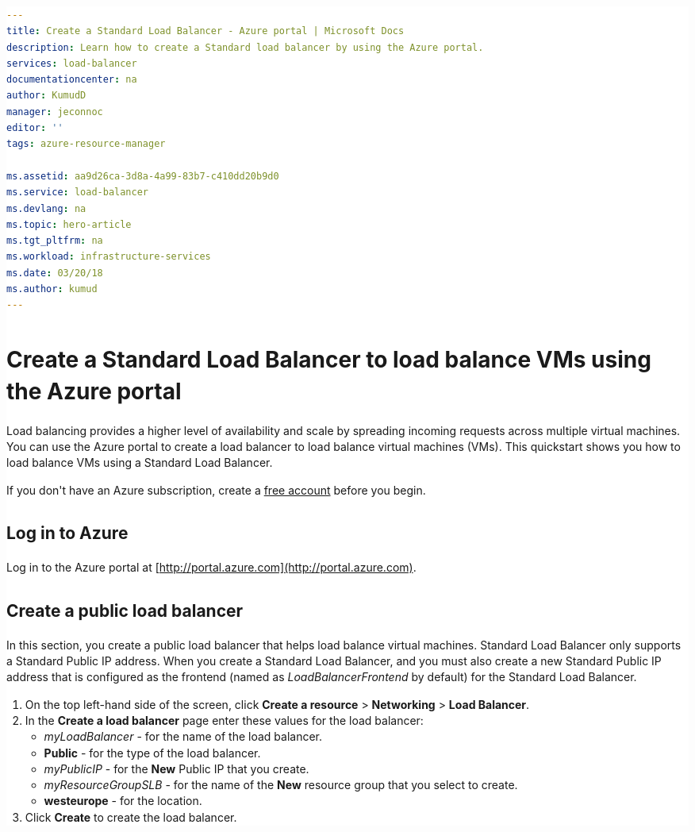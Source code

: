 ```yaml
---
title: Create a Standard Load Balancer - Azure portal | Microsoft Docs
description: Learn how to create a Standard load balancer by using the Azure portal.
services: load-balancer
documentationcenter: na
author: KumudD 
manager: jeconnoc
editor: ''
tags: azure-resource-manager

ms.assetid: aa9d26ca-3d8a-4a99-83b7-c410dd20b9d0
ms.service: load-balancer
ms.devlang: na
ms.topic: hero-article
ms.tgt_pltfrm: na
ms.workload: infrastructure-services
ms.date: 03/20/18
ms.author: kumud
---
```


# Create a Standard Load Balancer to load balance VMs using the Azure portal

Load balancing provides a higher level of availability and scale by spreading incoming requests across multiple virtual machines. You can use the Azure portal to create a load balancer to load balance virtual machines (VMs). This quickstart shows you how to load balance VMs using a Standard Load Balancer.

If you don't have an Azure subscription, create a [free account](https://azure.microsoft.com/free/?WT.mc_id=A261C142F) before you begin. 

## Log in to Azure

Log in to the Azure portal at [http://portal.azure.com](http://portal.azure.com).

## Create a public load balancer

In this section, you create a public load balancer that helps load balance virtual machines. Standard Load Balancer only supports a Standard Public IP address. When you create a Standard Load Balancer, and you must also create a new Standard Public IP address that is configured as the frontend (named as *LoadBalancerFrontend* by default) for the Standard Load Balancer. 

1. On the top left-hand side of the screen, click **Create a resource** > **Networking** > **Load Balancer**.
2. In the **Create a load balancer** page enter these values for the load balancer:
    - *myLoadBalancer* - for the name of the load balancer.
    - **Public** - for the type of the load balancer.
     - *myPublicIP* - for the **New** Public IP that you create.
    - *myResourceGroupSLB* -  for the name of the **New** resource group that you select to create.
    - **westeurope** - for the location.
3. Click **Create** to create the load balancer.
   